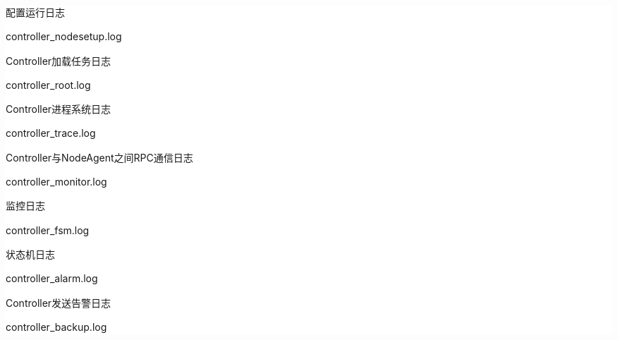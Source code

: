 <td class="cellrowborder" valign="top" headers="mcps1.2.4.1.2 "><p id="zh-cn_topic_0263899414_p16820144611123"><a name="zh-cn_topic_0263899414_p16820144611123"></a><a name="zh-cn_topic_0263899414_p16820144611123"></a>配置运行日志</p>
</td>
</tr>
<tr id="zh-cn_topic_0263899414_row1682034619129"><td class="cellrowborder" valign="top" headers="mcps1.2.4.1.1 "><p id="zh-cn_topic_0263899414_p382094611121"><a name="zh-cn_topic_0263899414_p382094611121"></a><a name="zh-cn_topic_0263899414_p382094611121"></a>controller_nodesetup.log</p>
</td>
<td class="cellrowborder" valign="top" headers="mcps1.2.4.1.2 "><p id="zh-cn_topic_0263899414_p8820184618121"><a name="zh-cn_topic_0263899414_p8820184618121"></a><a name="zh-cn_topic_0263899414_p8820184618121"></a>Controller加载任务日志</p>
</td>
</tr>
<tr id="zh-cn_topic_0263899414_row7820646171217"><td class="cellrowborder" valign="top" headers="mcps1.2.4.1.1 "><p id="zh-cn_topic_0263899414_p38201946191210"><a name="zh-cn_topic_0263899414_p38201946191210"></a><a name="zh-cn_topic_0263899414_p38201946191210"></a>controller_root.log</p>
</td>
<td class="cellrowborder" valign="top" headers="mcps1.2.4.1.2 "><p id="zh-cn_topic_0263899414_p38201846121219"><a name="zh-cn_topic_0263899414_p38201846121219"></a><a name="zh-cn_topic_0263899414_p38201846121219"></a>Controller进程系统日志</p>
</td>
</tr>
<tr id="zh-cn_topic_0263899414_row148201246181219"><td class="cellrowborder" valign="top" headers="mcps1.2.4.1.1 "><p id="zh-cn_topic_0263899414_p11820144620124"><a name="zh-cn_topic_0263899414_p11820144620124"></a><a name="zh-cn_topic_0263899414_p11820144620124"></a>controller_trace.log</p>
</td>
<td class="cellrowborder" valign="top" headers="mcps1.2.4.1.2 "><p id="zh-cn_topic_0263899414_p168207467129"><a name="zh-cn_topic_0263899414_p168207467129"></a><a name="zh-cn_topic_0263899414_p168207467129"></a>Controller与NodeAgent之间RPC通信日志</p>
</td>
</tr>
<tr id="zh-cn_topic_0263899414_row782015461126"><td class="cellrowborder" valign="top" headers="mcps1.2.4.1.1 "><p id="zh-cn_topic_0263899414_p1982174610128"><a name="zh-cn_topic_0263899414_p1982174610128"></a><a name="zh-cn_topic_0263899414_p1982174610128"></a>controller_monitor.log</p>
</td>
<td class="cellrowborder" valign="top" headers="mcps1.2.4.1.2 "><p id="zh-cn_topic_0263899414_p10821846121218"><a name="zh-cn_topic_0263899414_p10821846121218"></a><a name="zh-cn_topic_0263899414_p10821846121218"></a>监控日志</p>
</td>
</tr>
<tr id="zh-cn_topic_0263899414_row1782113468123"><td class="cellrowborder" valign="top" headers="mcps1.2.4.1.1 "><p id="zh-cn_topic_0263899414_p7821646121217"><a name="zh-cn_topic_0263899414_p7821646121217"></a><a name="zh-cn_topic_0263899414_p7821646121217"></a>controller_fsm.log</p>
</td>
<td class="cellrowborder" valign="top" headers="mcps1.2.4.1.2 "><p id="zh-cn_topic_0263899414_p19821174661219"><a name="zh-cn_topic_0263899414_p19821174661219"></a><a name="zh-cn_topic_0263899414_p19821174661219"></a>状态机日志</p>
</td>
</tr>
<tr id="zh-cn_topic_0263899414_row168213464122"><td class="cellrowborder" valign="top" headers="mcps1.2.4.1.1 "><p id="zh-cn_topic_0263899414_p8821104601214"><a name="zh-cn_topic_0263899414_p8821104601214"></a><a name="zh-cn_topic_0263899414_p8821104601214"></a>controller_alarm.log</p>
</td>
<td class="cellrowborder" valign="top" headers="mcps1.2.4.1.2 "><p id="zh-cn_topic_0263899414_p68211946161220"><a name="zh-cn_topic_0263899414_p68211946161220"></a><a name="zh-cn_topic_0263899414_p68211946161220"></a>Controller发送告警日志</p>
</td>
</tr>
<tr id="zh-cn_topic_0263899414_row7821124610125"><td class="cellrowborder" valign="top" headers="mcps1.2.4.1.1 "><p id="zh-cn_topic_0263899414_p4821194616129"><a name="zh-cn_topic_0263899414_p4821194616129"></a><a name="zh-cn_topic_0263899414_p4821194616129"></a>controller_backup.log</p>
</td>